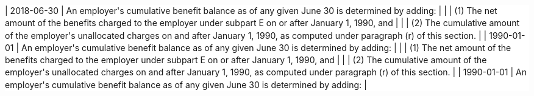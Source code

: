| 2018-06-30 | An employer's cumulative benefit balance as of any given June 30 is determined by adding:                                                                                                                                                                                                                                                                                                                                                                                                                                                                                                                                                                                                                                                                                                                                                    |
|            |               (1) The net amount of the benefits charged to the employer under subpart E on or after January 1, 1990, and                                                                                                                                                                                                                                                                                                                                                                                                                                                                                                                                                                                                                                                                                                                    |
|            |               (2) The cumulative amount of the employer's unallocated charges on and after January 1, 1990, as computed under paragraph (r) of this section.                                                                                                                                                                                                                                                                                                                                                                                                                                                                                                                                                                                                                                                                                 |
| 1990-01-01 | An employer's cumulative benefit balance as of any given June 30 is determined by adding:                                                                                                                                                                                                                                                                                                                                                                                                                                                                                                                                                                                                                                                                                                                                                    |
|            |               (1) The net amount of the benefits charged to the employer under subpart E on or after January 1, 1990, and                                                                                                                                                                                                                                                                                                                                                                                                                                                                                                                                                                                                                                                                                                                    |
|            |               (2) The cumulative amount of the employer's unallocated charges on and after January 1, 1990, as computed under paragraph (r) of this section.                                                                                                                                                                                                                                                                                                                                                                                                                                                                                                                                                                                                                                                                                 |
| 1990-01-01 | An employer's cumulative benefit balance as of any given June 30 is determined by adding:                                                                                                                                                                                                                                                                                                                                                                                                                                                                                                                                                                                                                                                                                                                                                    |